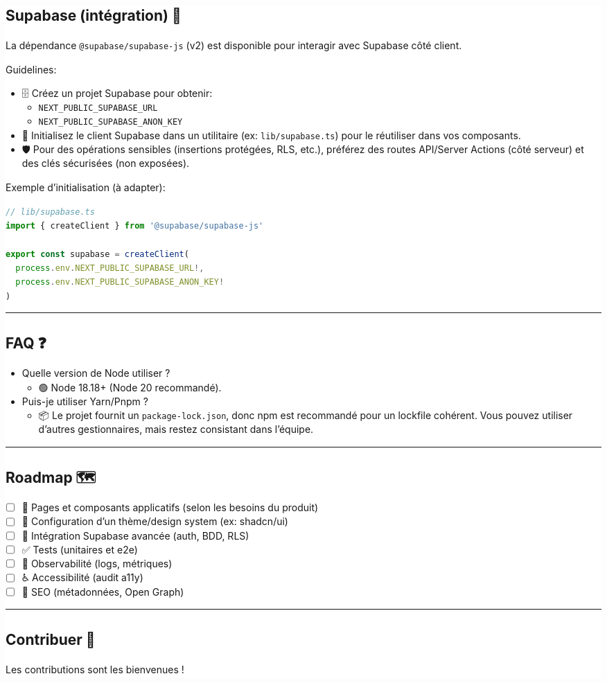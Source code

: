 ## Supabase (intégration) 🔌

La dépendance `@supabase/supabase-js` (v2) est disponible pour interagir avec Supabase côté client.

Guidelines:
- 🗄️ Créez un projet Supabase pour obtenir:
  - `NEXT_PUBLIC_SUPABASE_URL`
  - `NEXT_PUBLIC_SUPABASE_ANON_KEY`
- 🧱 Initialisez le client Supabase dans un utilitaire (ex: `lib/supabase.ts`) pour le réutiliser dans vos composants.
- 🛡️ Pour des opérations sensibles (insertions protégées, RLS, etc.), préférez des routes API/Server Actions (côté serveur) et des clés sécurisées (non exposées).

Exemple d’initialisation (à adapter):

```ts
// lib/supabase.ts
import { createClient } from '@supabase/supabase-js'

export const supabase = createClient(
  process.env.NEXT_PUBLIC_SUPABASE_URL!,
  process.env.NEXT_PUBLIC_SUPABASE_ANON_KEY!
)
```

---

## FAQ ❓

- Quelle version de Node utiliser ?
  - 🟢 Node 18.18+ (Node 20 recommandé).
- Puis-je utiliser Yarn/Pnpm ?
  - 📦 Le projet fournit un `package-lock.json`, donc npm est recommandé pour un lockfile cohérent. Vous pouvez utiliser d’autres gestionnaires, mais restez consistant dans l’équipe.

---

## Roadmap 🗺️

- [ ] 🧱 Pages et composants applicatifs (selon les besoins du produit)
- [ ] 🎨 Configuration d’un thème/design system (ex: shadcn/ui)
- [ ] 🔐 Intégration Supabase avancée (auth, BDD, RLS)
- [ ] ✅ Tests (unitaires et e2e)
- [ ] 🔭 Observabilité (logs, métriques)
- [ ] ♿ Accessibilité (audit a11y)
- [ ] 🔎 SEO (métadonnées, Open Graph)

---

## Contribuer 🤝

Les contributions sont les bienvenues !
